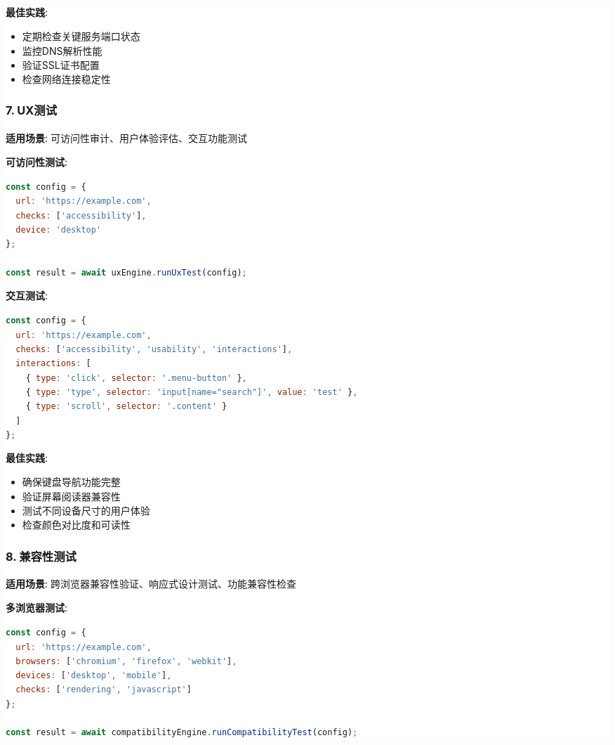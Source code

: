 **最佳实践**:
- 定期检查关键服务端口状态
- 监控DNS解析性能
- 验证SSL证书配置
- 检查网络连接稳定性

### 7. UX测试

**适用场景**: 可访问性审计、用户体验评估、交互功能测试

**可访问性测试**:
```javascript
const config = {
  url: 'https://example.com',
  checks: ['accessibility'],
  device: 'desktop'
};

const result = await uxEngine.runUxTest(config);
```

**交互测试**:
```javascript
const config = {
  url: 'https://example.com',
  checks: ['accessibility', 'usability', 'interactions'],
  interactions: [
    { type: 'click', selector: '.menu-button' },
    { type: 'type', selector: 'input[name="search"]', value: 'test' },
    { type: 'scroll', selector: '.content' }
  ]
};
```

**最佳实践**:
- 确保键盘导航功能完整
- 验证屏幕阅读器兼容性
- 测试不同设备尺寸的用户体验
- 检查颜色对比度和可读性

### 8. 兼容性测试

**适用场景**: 跨浏览器兼容性验证、响应式设计测试、功能兼容性检查

**多浏览器测试**:
```javascript
const config = {
  url: 'https://example.com',
  browsers: ['chromium', 'firefox', 'webkit'],
  devices: ['desktop', 'mobile'],
  checks: ['rendering', 'javascript']
};

const result = await compatibilityEngine.runCompatibilityTest(config);
```
